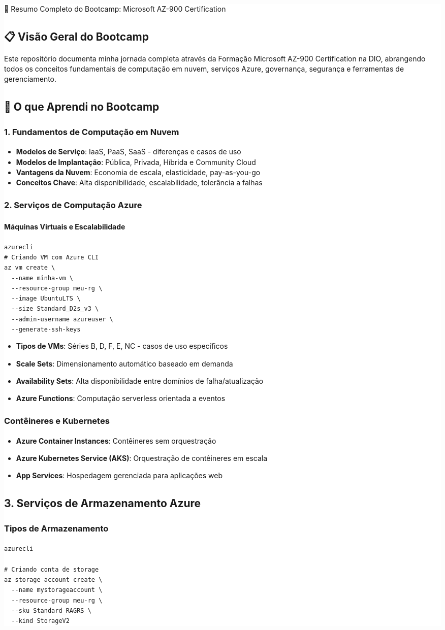 🚀 Resumo Completo do Bootcamp: Microsoft AZ-900 Certification

## 📋 Visão Geral do Bootcamp
Este repositório documenta minha jornada completa através da Formação Microsoft AZ-900 Certification na DIO, abrangendo todos os conceitos fundamentais de computação em nuvem, serviços Azure, governança, segurança e ferramentas de gerenciamento.

## 🎯 O que Aprendi no Bootcamp

### **1. Fundamentos de Computação em Nuvem**
- **Modelos de Serviço**: IaaS, PaaS, SaaS - diferenças e casos de uso
- **Modelos de Implantação**: Pública, Privada, Híbrida e Community Cloud
- **Vantagens da Nuvem**: Economia de escala, elasticidade, pay-as-you-go
- **Conceitos Chave**: Alta disponibilidade, escalabilidade, tolerância a falhas

### **2. Serviços de Computação Azure**
#### **Máquinas Virtuais e Escalabilidade**
```
azurecli
# Criando VM com Azure CLI
az vm create \
  --name minha-vm \
  --resource-group meu-rg \
  --image UbuntuLTS \
  --size Standard_D2s_v3 \
  --admin-username azureuser \
  --generate-ssh-keys

  ```
  - **Tipos de VMs**: Séries B, D, F, E, NC - casos de uso específicos

- **Scale Sets**: Dimensionamento automático baseado em demanda

- **Availability Sets**: Alta disponibilidade entre domínios de falha/atualização

- **Azure Functions**: Computação serverless orientada a eventos

### **Contêineres e Kubernetes**
- **Azure Container Instances**: Contêineres sem orquestração

- **Azure Kubernetes Service (AKS)**: Orquestração de contêineres em escala

- **App Services**: Hospedagem gerenciada para aplicações web

## 3. **Serviços de Armazenamento Azure**
### **Tipos de Armazenamento**

```
azurecli

# Criando conta de storage
az storage account create \
  --name mystorageaccount \
  --resource-group meu-rg \
  --sku Standard_RAGRS \
  --kind StorageV2
````
